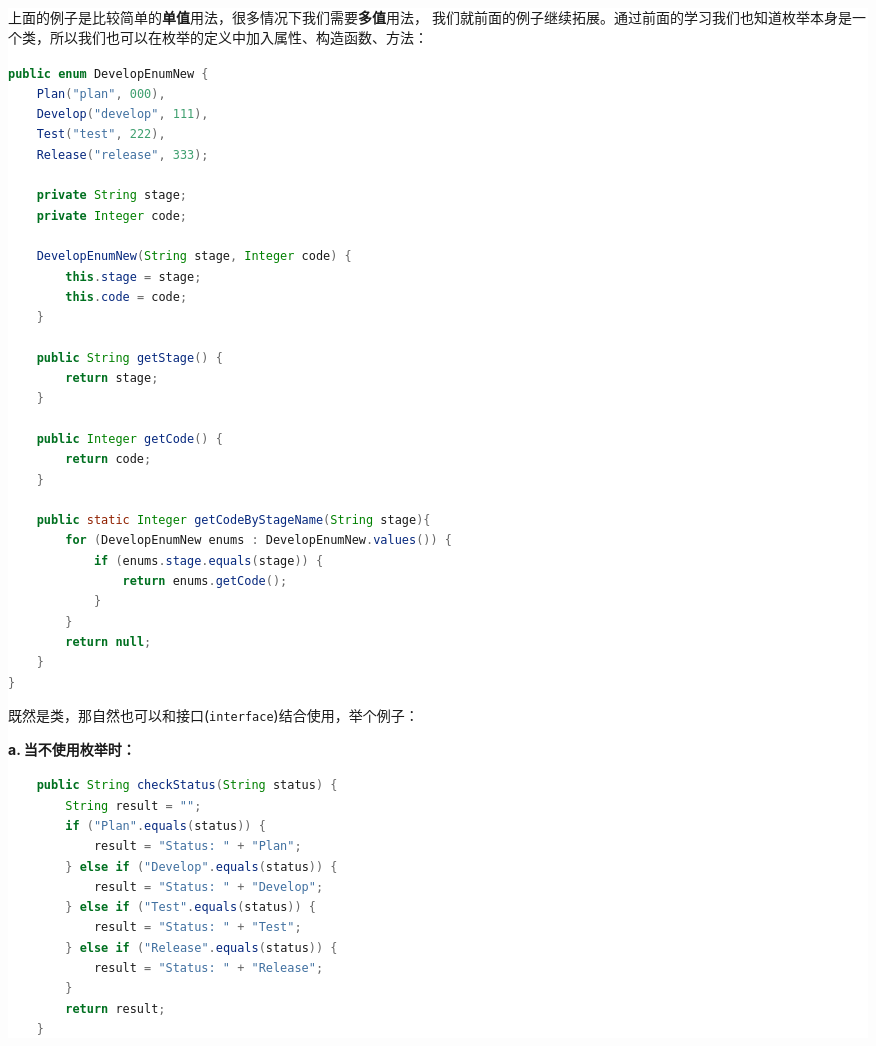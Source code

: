 上面的例子是比较简单的**单值**用法，很多情况下我们需要**多值**用法， 我们就前面的例子继续拓展。通过前面的学习我们也知道枚举本身是一个类，所以我们也可以在枚举的定义中加入属性、构造函数、方法：

```java
public enum DevelopEnumNew {
    Plan("plan", 000),
    Develop("develop", 111),
    Test("test", 222),
    Release("release", 333);

    private String stage;
    private Integer code;

    DevelopEnumNew(String stage, Integer code) {
        this.stage = stage;
        this.code = code;
    }

    public String getStage() {
        return stage;
    }

    public Integer getCode() {
        return code;
    }

    public static Integer getCodeByStageName(String stage){
        for (DevelopEnumNew enums : DevelopEnumNew.values()) {
            if (enums.stage.equals(stage)) {
                return enums.getCode();
            }
        }
        return null;
    }
}
```

既然是类，那自然也可以和接口(`interface`)结合使用，举个例子：

**a. 当不使用枚举时：**

```java
    public String checkStatus(String status) {
        String result = "";
        if ("Plan".equals(status)) {
            result = "Status: " + "Plan";
        } else if ("Develop".equals(status)) {
            result = "Status: " + "Develop";
        } else if ("Test".equals(status)) {
            result = "Status: " + "Test";
        } else if ("Release".equals(status)) {
            result = "Status: " + "Release";
        }
        return result;
    }
```
